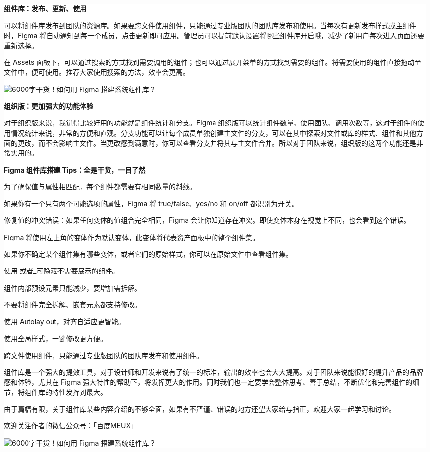 **组件库：发布、更新、使用**

可以将组件库发布到团队的资源库。如果要跨文件使用组件，只能通过专业版团队的团队库发布和使用。当每次有更新发布样式或主组件时，Figma 将自动通知到每一个成员，点击更新即可应用。管理员可以提前默认设置将哪些组件库开启哦，减少了新用户每次进入页面还要重新选择。

在 Assets 面板下，可以通过搜索的方式找到需要调用的组件；也可以通过展开菜单的方式找到需要的组件。将需要使用的组件直接拖动至文件中，便可使用。推荐大家使用搜索的方法，效率会更高。

![6000字干货！如何用 Figma 搭建系统组件库？](https://image.uisdc.com/wp-content/uploads/2022/02/uisdc-tx-20220226-18.jpg)

**组织版：更加强大的功能体验**

对于组织版来说，我觉得比较好用的功能就是组件统计和分支。Figma 组织版可以统计组件数量、使用团队、调用次数等，这对于组件的使用情况统计来说，非常的方便和直观。分支功能可以让每个成员单独创建主文件的分支，可以在其中探索对文件或库的样式、组件和其他方面的更改，而不会影响主文件。当更改感到满意时，你可以查看分支并将其与主文件合并。所以对于团队来说，组织版的这两个功能还是非常实用的。

**Figma 组件库搭建 Tips：全是干货，一目了然**

为了确保值与属性相匹配，每个组件都需要有相同数量的斜线。

如果你有一个只有两个可能选项的属性，Figma 将 true/false、yes/no 和 on/off 都识别为开关。

修复值的冲突错误：如果任何变体的值组合完全相同，Figma 会让你知道存在冲突。即使变体本身在视觉上不同，也会看到这个错误。

Figma 将使用左上角的变体作为默认变体，此变体将代表资产面板中的整个组件集。

如果你不确定某个组件集有哪些变体，或者它们的原始样式，你可以在原始文件中查看组件集。

使用·或者\_可隐藏不需要展示的组件。

组件内部预设元素只能减少，要增加需拆解。

不要将组件完全拆解、嵌套元素都支持修改。

使用 Autolay out，对齐自适应更智能。

使用全局样式，一键修改更方便。

跨文件使用组件，只能通过专业版团队的团队库发布和使用组件。

组件库是一个强大的提效工具，对于设计师和开发来说有了统一的标准，输出的效率也会大大提高。对于团队来说能很好的提升产品的品牌感和体验，尤其在 Figma 强大特性的帮助下，将发挥更大的作用。同时我们也一定要学会整体思考、善于总结，不断优化和完善组件的细节，将组件库的特性发挥到最大。

由于篇幅有限，关于组件库某些内容介绍的不够全面，如果有不严谨、错误的地方还望大家给与指正，欢迎大家一起学习和讨论。

欢迎关注作者的微信公众号：「百度MEUX」

![6000字干货！如何用 Figma 搭建系统组件库？](https://image.uisdc.com/wp-content/uploads/2020/10/qrbdmeux.jpg)